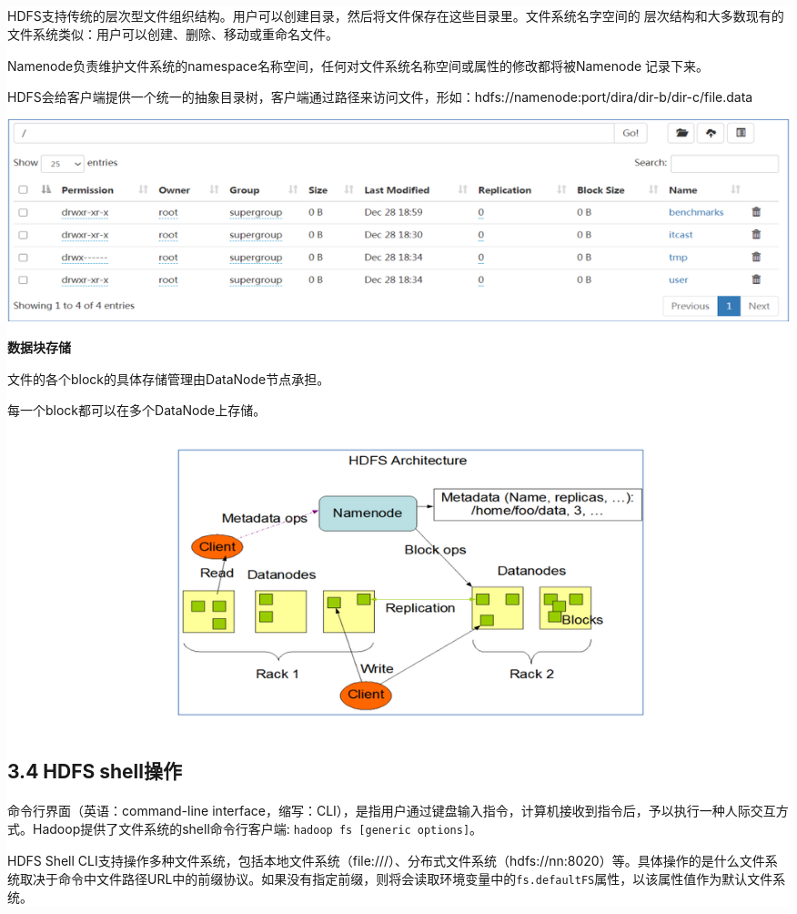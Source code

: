 HDFS支持传统的层次型文件组织结构。用户可以创建目录，然后将文件保存在这些目录里。文件系统名字空间的
层次结构和大多数现有的文件系统类似：用户可以创建、删除、移动或重命名文件。

Namenode负责维护文件系统的namespace名称空间，任何对文件系统名称空间或属性的修改都将被Namenode
记录下来。

HDFS会给客户端提供一个统一的抽象目录树，客户端通过路径来访问文件，形如：hdfs://namenode:port/dira/dir-b/dir-c/file.data

![](..\图片\5-13【Hadoop】\3-9.png)

**数据块存储**

文件的各个block的具体存储管理由DataNode节点承担。

每一个block都可以在多个DataNode上存储。

![](..\图片\5-13【Hadoop】\3-10.png)

## 3.4 HDFS shell操作

命令行界面（英语：command-line interface，缩写：CLI），是指用户通过键盘输入指令，计算机接收到指令后，予以执行一种人际交互方式。Hadoop提供了文件系统的shell命令行客户端: `hadoop fs [generic options]`。

HDFS Shell CLI支持操作多种文件系统，包括本地文件系统（file:///）、分布式文件系统（hdfs://nn:8020）等。具体操作的是什么文件系统取决于命令中文件路径URL中的前缀协议。如果没有指定前缀，则将会读取环境变量中的`fs.defaultFS`属性，以该属性值作为默认文件系统。
